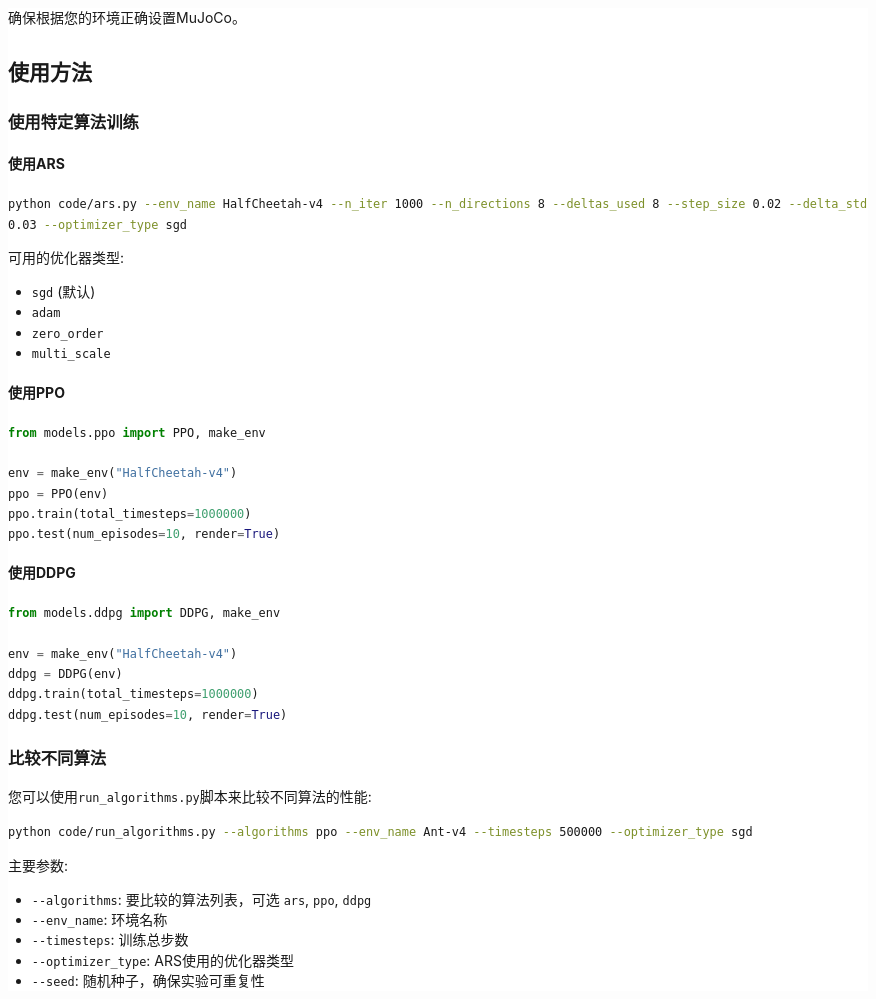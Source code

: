 确保根据您的环境正确设置MuJoCo。

## 使用方法

### 使用特定算法训练

#### 使用ARS

```bash
python code/ars.py --env_name HalfCheetah-v4 --n_iter 1000 --n_directions 8 --deltas_used 8 --step_size 0.02 --delta_std 0.03 --optimizer_type sgd
```

可用的优化器类型:
- `sgd` (默认)
- `adam`
- `zero_order`
- `multi_scale`

#### 使用PPO

```python
from models.ppo import PPO, make_env

env = make_env("HalfCheetah-v4")
ppo = PPO(env)
ppo.train(total_timesteps=1000000)
ppo.test(num_episodes=10, render=True)
```

#### 使用DDPG

```python
from models.ddpg import DDPG, make_env

env = make_env("HalfCheetah-v4")
ddpg = DDPG(env)
ddpg.train(total_timesteps=1000000)
ddpg.test(num_episodes=10, render=True)
```

### 比较不同算法

您可以使用`run_algorithms.py`脚本来比较不同算法的性能:

```bash
python code/run_algorithms.py --algorithms ppo --env_name Ant-v4 --timesteps 500000 --optimizer_type sgd
```

主要参数:
- `--algorithms`: 要比较的算法列表，可选 `ars`, `ppo`, `ddpg`
- `--env_name`: 环境名称
- `--timesteps`: 训练总步数
- `--optimizer_type`: ARS使用的优化器类型
- `--seed`: 随机种子，确保实验可重复性
